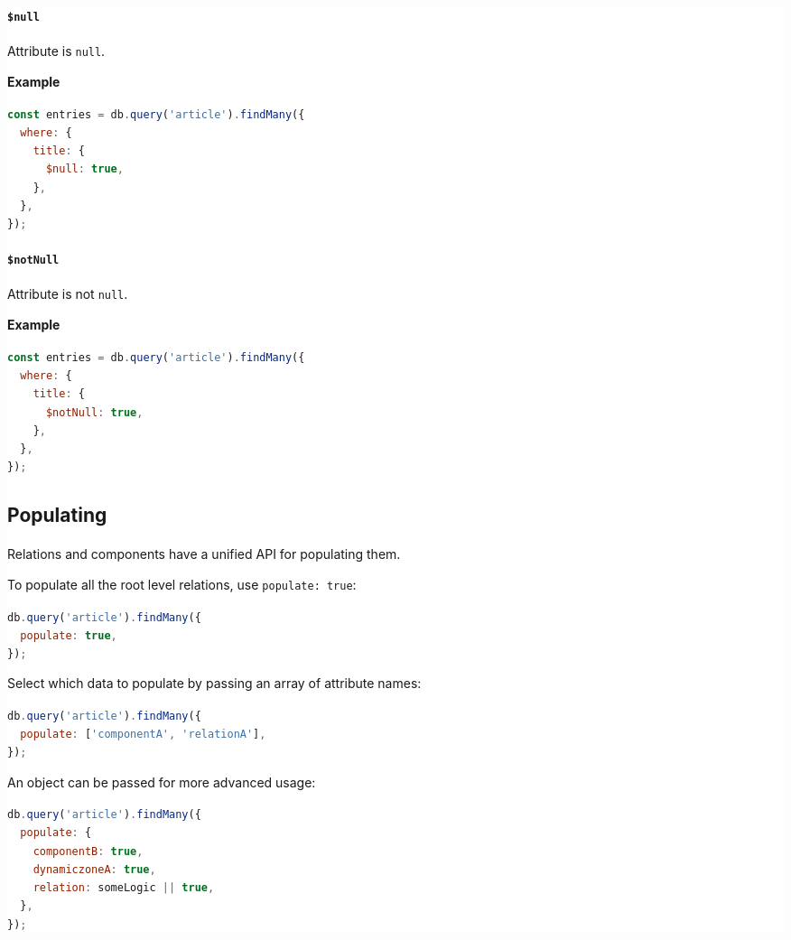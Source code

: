 #### `$null`

Attribute is `null`.

**Example**

```js
const entries = db.query('article').findMany({
  where: {
    title: {
      $null: true,
    },
  },
});
```

#### `$notNull`

Attribute is not `null`.

**Example**

```js
const entries = db.query('article').findMany({
  where: {
    title: {
      $notNull: true,
    },
  },
});
```

## Populating

Relations and components have a unified API for populating them.

To populate all the root level relations, use `populate: true`:

```js
db.query('article').findMany({
  populate: true,
});
```

Select which data to populate by passing an array of attribute names:

```js
db.query('article').findMany({
  populate: ['componentA', 'relationA'],
});
```

An object can be passed for more advanced usage:

```js
db.query('article').findMany({
  populate: {
    componentB: true,
    dynamiczoneA: true,
    relation: someLogic || true,
  },
});
```
